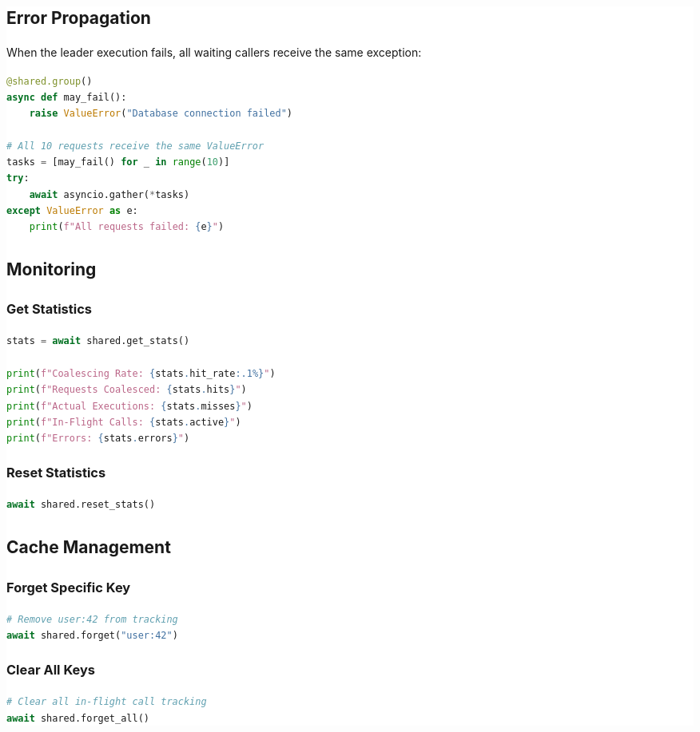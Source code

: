 ## Error Propagation

When the leader execution fails, all waiting callers receive the same exception:

```python
@shared.group()
async def may_fail():
    raise ValueError("Database connection failed")

# All 10 requests receive the same ValueError
tasks = [may_fail() for _ in range(10)]
try:
    await asyncio.gather(*tasks)
except ValueError as e:
    print(f"All requests failed: {e}")
```

## Monitoring

### Get Statistics

```python
stats = await shared.get_stats()

print(f"Coalescing Rate: {stats.hit_rate:.1%}")
print(f"Requests Coalesced: {stats.hits}")
print(f"Actual Executions: {stats.misses}")
print(f"In-Flight Calls: {stats.active}")
print(f"Errors: {stats.errors}")
```

### Reset Statistics

```python
await shared.reset_stats()
```

## Cache Management

### Forget Specific Key

```python
# Remove user:42 from tracking
await shared.forget("user:42")
```

### Clear All Keys

```python
# Clear all in-flight call tracking
await shared.forget_all()
```
